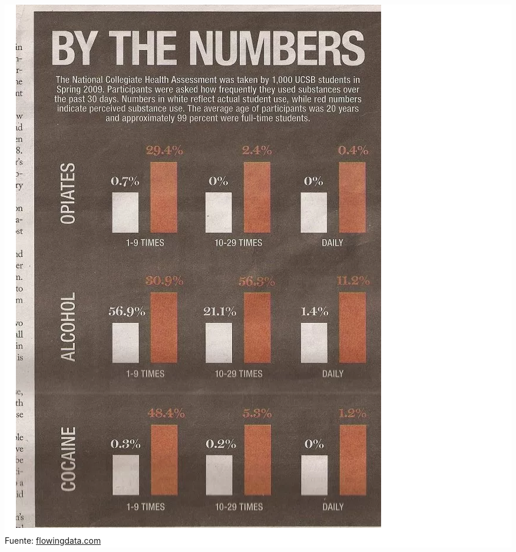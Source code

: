 ![](../images/fake_data_visualizations_2.png)
<br>
Fuente: [flowingdata.com](https://flowingdata.com/2010/05/14/wait-something-isnt-right-here/)

